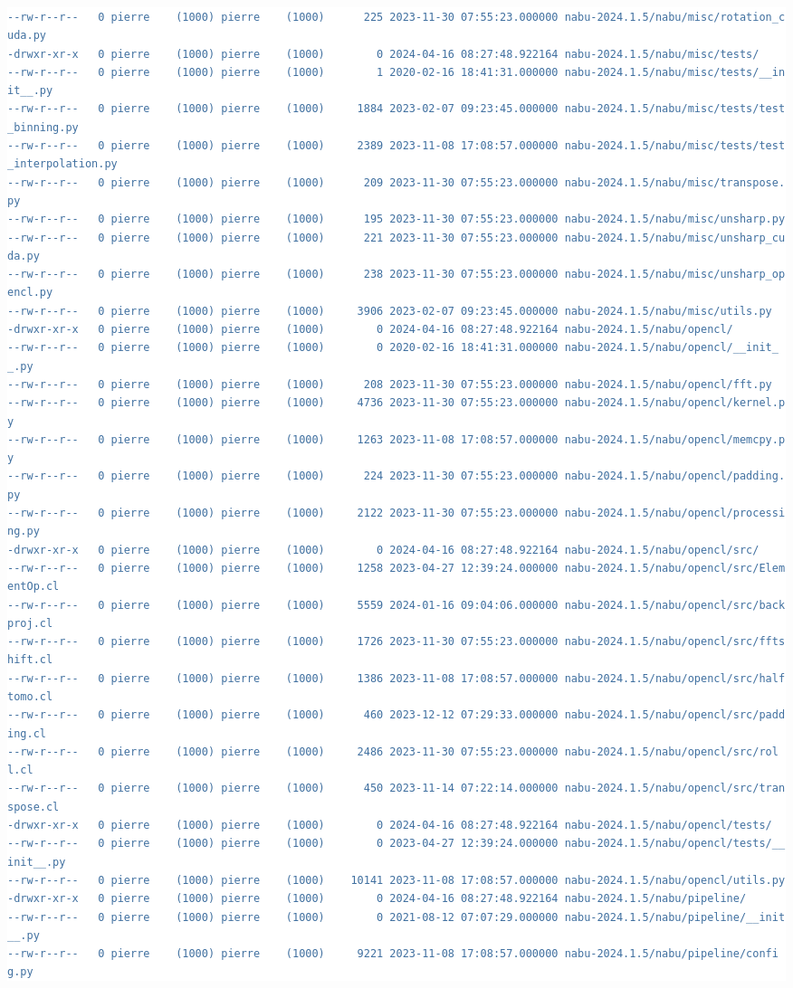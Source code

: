```diff
--rw-r--r--   0 pierre    (1000) pierre    (1000)      225 2023-11-30 07:55:23.000000 nabu-2024.1.5/nabu/misc/rotation_cuda.py
-drwxr-xr-x   0 pierre    (1000) pierre    (1000)        0 2024-04-16 08:27:48.922164 nabu-2024.1.5/nabu/misc/tests/
--rw-r--r--   0 pierre    (1000) pierre    (1000)        1 2020-02-16 18:41:31.000000 nabu-2024.1.5/nabu/misc/tests/__init__.py
--rw-r--r--   0 pierre    (1000) pierre    (1000)     1884 2023-02-07 09:23:45.000000 nabu-2024.1.5/nabu/misc/tests/test_binning.py
--rw-r--r--   0 pierre    (1000) pierre    (1000)     2389 2023-11-08 17:08:57.000000 nabu-2024.1.5/nabu/misc/tests/test_interpolation.py
--rw-r--r--   0 pierre    (1000) pierre    (1000)      209 2023-11-30 07:55:23.000000 nabu-2024.1.5/nabu/misc/transpose.py
--rw-r--r--   0 pierre    (1000) pierre    (1000)      195 2023-11-30 07:55:23.000000 nabu-2024.1.5/nabu/misc/unsharp.py
--rw-r--r--   0 pierre    (1000) pierre    (1000)      221 2023-11-30 07:55:23.000000 nabu-2024.1.5/nabu/misc/unsharp_cuda.py
--rw-r--r--   0 pierre    (1000) pierre    (1000)      238 2023-11-30 07:55:23.000000 nabu-2024.1.5/nabu/misc/unsharp_opencl.py
--rw-r--r--   0 pierre    (1000) pierre    (1000)     3906 2023-02-07 09:23:45.000000 nabu-2024.1.5/nabu/misc/utils.py
-drwxr-xr-x   0 pierre    (1000) pierre    (1000)        0 2024-04-16 08:27:48.922164 nabu-2024.1.5/nabu/opencl/
--rw-r--r--   0 pierre    (1000) pierre    (1000)        0 2020-02-16 18:41:31.000000 nabu-2024.1.5/nabu/opencl/__init__.py
--rw-r--r--   0 pierre    (1000) pierre    (1000)      208 2023-11-30 07:55:23.000000 nabu-2024.1.5/nabu/opencl/fft.py
--rw-r--r--   0 pierre    (1000) pierre    (1000)     4736 2023-11-30 07:55:23.000000 nabu-2024.1.5/nabu/opencl/kernel.py
--rw-r--r--   0 pierre    (1000) pierre    (1000)     1263 2023-11-08 17:08:57.000000 nabu-2024.1.5/nabu/opencl/memcpy.py
--rw-r--r--   0 pierre    (1000) pierre    (1000)      224 2023-11-30 07:55:23.000000 nabu-2024.1.5/nabu/opencl/padding.py
--rw-r--r--   0 pierre    (1000) pierre    (1000)     2122 2023-11-30 07:55:23.000000 nabu-2024.1.5/nabu/opencl/processing.py
-drwxr-xr-x   0 pierre    (1000) pierre    (1000)        0 2024-04-16 08:27:48.922164 nabu-2024.1.5/nabu/opencl/src/
--rw-r--r--   0 pierre    (1000) pierre    (1000)     1258 2023-04-27 12:39:24.000000 nabu-2024.1.5/nabu/opencl/src/ElementOp.cl
--rw-r--r--   0 pierre    (1000) pierre    (1000)     5559 2024-01-16 09:04:06.000000 nabu-2024.1.5/nabu/opencl/src/backproj.cl
--rw-r--r--   0 pierre    (1000) pierre    (1000)     1726 2023-11-30 07:55:23.000000 nabu-2024.1.5/nabu/opencl/src/fftshift.cl
--rw-r--r--   0 pierre    (1000) pierre    (1000)     1386 2023-11-08 17:08:57.000000 nabu-2024.1.5/nabu/opencl/src/halftomo.cl
--rw-r--r--   0 pierre    (1000) pierre    (1000)      460 2023-12-12 07:29:33.000000 nabu-2024.1.5/nabu/opencl/src/padding.cl
--rw-r--r--   0 pierre    (1000) pierre    (1000)     2486 2023-11-30 07:55:23.000000 nabu-2024.1.5/nabu/opencl/src/roll.cl
--rw-r--r--   0 pierre    (1000) pierre    (1000)      450 2023-11-14 07:22:14.000000 nabu-2024.1.5/nabu/opencl/src/transpose.cl
-drwxr-xr-x   0 pierre    (1000) pierre    (1000)        0 2024-04-16 08:27:48.922164 nabu-2024.1.5/nabu/opencl/tests/
--rw-r--r--   0 pierre    (1000) pierre    (1000)        0 2023-04-27 12:39:24.000000 nabu-2024.1.5/nabu/opencl/tests/__init__.py
--rw-r--r--   0 pierre    (1000) pierre    (1000)    10141 2023-11-08 17:08:57.000000 nabu-2024.1.5/nabu/opencl/utils.py
-drwxr-xr-x   0 pierre    (1000) pierre    (1000)        0 2024-04-16 08:27:48.922164 nabu-2024.1.5/nabu/pipeline/
--rw-r--r--   0 pierre    (1000) pierre    (1000)        0 2021-08-12 07:07:29.000000 nabu-2024.1.5/nabu/pipeline/__init__.py
--rw-r--r--   0 pierre    (1000) pierre    (1000)     9221 2023-11-08 17:08:57.000000 nabu-2024.1.5/nabu/pipeline/config.py
```